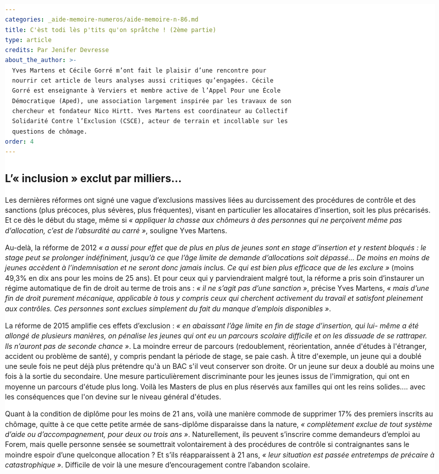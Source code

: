 ```yaml
---
categories: _aide-memoire-numeros/aide-memoire-n-86.md
title: C'èst todi lès p'tits qu'on språtche ! (2ème partie)
type: article
credits: Par Jenifer Devresse
about_the_author: >-
  Yves Martens et Cécile Gorré m’ont fait le plaisir d’une rencontre pour
  nourrir cet article de leurs analyses aussi critiques qu’engagées. Cécile
  Gorré est enseignante à Verviers et membre active de l’Appel Pour une École
  Démocratique (Aped), une association largement inspirée par les travaux de son
  chercheur et fondateur Nico Hirtt. Yves Martens est coordinateur au Collectif
  Solidarité Contre l’Exclusion (CSCE), acteur de terrain et incollable sur les
  questions de chômage.
order: 4
---
```

## L’« inclusion » exclut par milliers…

Les dernières réformes ont signé une vague d’exclusions massives liées au durcissement des procédures de contrôle et des sanctions (plus précoces, plus sévères, plus fréquentes), visant en particulier
 les allocataires d’insertion, soit les plus précarisés. Et ce dès le début du stage, même si _« appliquer la chasse aux chômeurs à des personnes qui ne perçoivent même pas d’allocation, c’est de l’absurdité au carré »_, souligne Yves Martens.

Au-delà, la réforme de 2012  _« a aussi pour effet que de plus en plus de jeunes sont en stage d’insertion et y restent bloqués : le stage peut se prolonger indéfiniment, jusqu’à ce que l’âge limite de demande d’allocations soit dépassé… De moins en moins de jeunes accèdent à l’indemnisation et ne seront donc jamais inclus. Ce qui est bien plus efficace que de les exclure »_ (moins 49,3% en dix ans pour les moins de 25 ans). Et pour ceux qui y parviendraient malgré tout, la réforme  a pris soin d’instaurer un régime automatique de fin de droit au terme de trois ans : _« il ne s’agit pas d’une sanction »_, précise Yves Martens, _« mais d’une fin de droit purement mécanique, applicable à tous y compris ceux qui cherchent activement du travail et satisfont pleinement aux contrôles. Ces personnes sont exclues simplement du fait du manque d’emplois disponibles »_.

La réforme de 2015 amplifie ces effets d’exclusion : _« en abaissant l’âge limite en fin de stage d’insertion, qui lui- même a été allongé de plusieurs manières, on pénalise les jeunes qui ont eu un parcours scolaire difficile et on les dissuade de se rattraper. Ils n’auront
 pas de seconde chance »_. La moindre erreur de parcours (redoublement, réorientation, année d'études à l'étranger, accident ou problème de santé), y compris pendant la période de stage, se paie cash. À titre d'exemple, un jeune qui a doublé une seule fois ne peut déjà plus prétendre qu'à un BAC s'il veut conserver son droite. Or un jeune sur deux a doublé au moins une fois à la sortie du secondaire. Une mesure particulièrement discriminante pour les jeunes issus de l'immigration, qui ont en moyenne un parcours d'étude plus long. Voilà les Masters de plus en plus réservés aux familles qui ont les reins solides.... avec les conséquences que l'on devine sur le niveau général d'études.

Quant à la condition de diplôme  pour  les  moins  de 21 ans, voilà une manière commode de supprimer 17% des premiers inscrits au chômage, quitte à  ce  que cette petite armée de sans-diplôme disparaisse dans la nature, _« complètement exclue de tout système d’aide ou  d’accompagnement, pour deux ou trois ans »_. Naturellement, ils peuvent s’inscrire comme demandeurs d’emploi au Forem, mais quelle personne sensée se soumettrait volontairement à des procédures de contrôle si contraignantes sans le moindre espoir d’une quelconque allocation ? Et s’ils réapparaissent à 21 ans, _« leur situation est passée entretemps de précaire à catastrophique »_. Difficile de voir là une mesure d’encouragement contre l’abandon scolaire.
